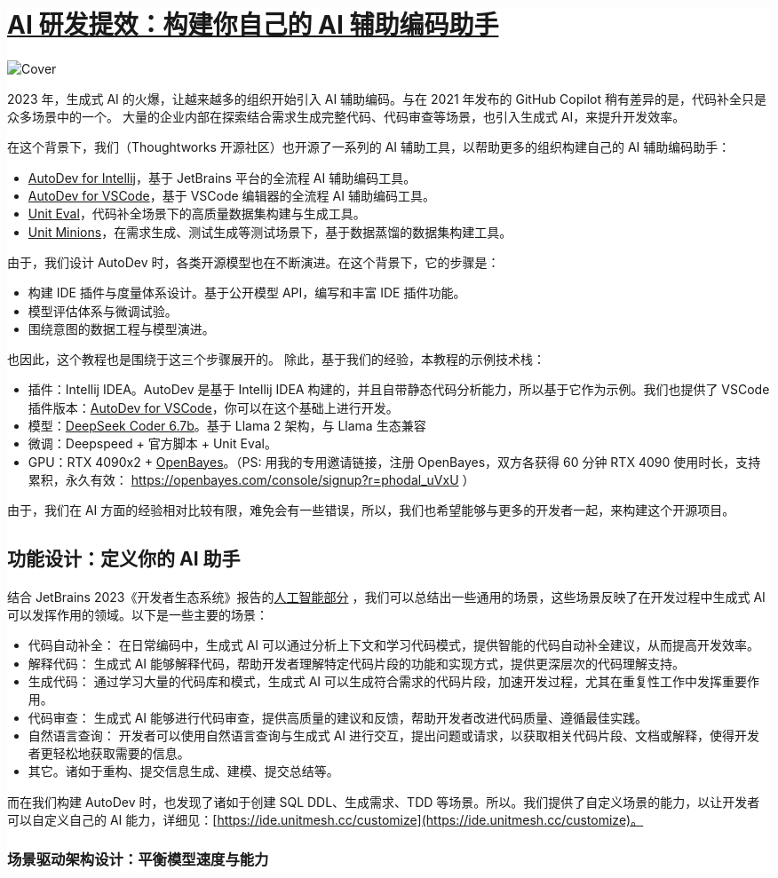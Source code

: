 # [AI 研发提效：构建你自己的 AI 辅助编码助手](https://unit-mesh.github.io/build-your-ai-coding-assistant/)

![Cover](images/cover.jpeg)

2023 年，生成式 AI 的火爆，让越来越多的组织开始引入 AI 辅助编码。与在 2021 年发布的 GitHub Copilot 稍有差异的是，代码补全只是众多场景中的一个。
大量的企业内部在探索结合需求生成完整代码、代码审查等场景，也引入生成式 AI，来提升开发效率。

在这个背景下，我们（Thoughtworks 开源社区）也开源了一系列的 AI 辅助工具，以帮助更多的组织构建自己的 AI 辅助编码助手：

- [AutoDev for Intellij](https://github.com/unit-mesh/auto-dev)，基于 JetBrains 平台的全流程 AI 辅助编码工具。
- [AutoDev for VSCode](https://github.com/unit-mesh/auto-dev-vscode)，基于 VSCode 编辑器的全流程 AI 辅助编码工具。
- [Unit Eval](https://github.com/unit-mesh/unit-eval)，代码补全场景下的高质量数据集构建与生成工具。
- [Unit Minions](https://github.com/unit-mesh/unit-minions)，在需求生成、测试生成等测试场景下，基于数据蒸馏的数据集构建工具。

由于，我们设计 AutoDev 时，各类开源模型也在不断演进。在这个背景下，它的步骤是：

- 构建 IDE 插件与度量体系设计。基于公开模型 API，编写和丰富 IDE 插件功能。
- 模型评估体系与微调试验。
- 围绕意图的数据工程与模型演进。

也因此，这个教程也是围绕于这三个步骤展开的。 除此，基于我们的经验，本教程的示例技术栈：

- 插件：Intellij IDEA。AutoDev 是基于 Intellij IDEA 构建的，并且自带静态代码分析能力，所以基于它作为示例。我们也提供了 VSCode
  插件版本：[AutoDev for VSCode](https://github.com/unit-mesh/auto-dev-vscode)，你可以在这个基础上进行开发。
- 模型：[DeepSeek Coder 6.7b](https://huggingface.co/deepseek-ai/deepseek-coder-6.7b-instruct)。基于 Llama 2 架构，与 Llama
  生态兼容
- 微调：Deepspeed + 官方脚本 + Unit Eval。
- GPU：RTX 4090x2 + [OpenBayes](https://openbayes.com/console/signup?r=phodal_uVxU)。（PS: 用我的专用邀请链接，注册
  OpenBayes，双方各获得 60 分钟 RTX 4090 使用时长，支持累积，永久有效：
  https://openbayes.com/console/signup?r=phodal_uVxU ）

由于，我们在 AI 方面的经验相对比较有限，难免会有一些错误，所以，我们也希望能够与更多的开发者一起，来构建这个开源项目。

## 功能设计：定义你的 AI 助手

结合 JetBrains 2023《开发者生态系统》报告的[人工智能部分](https://www.jetbrains.com/zh-cn/lp/devecosystem-2023/ai/)
，我们可以总结出一些通用的场景，这些场景反映了在开发过程中生成式 AI 可以发挥作用的领域。以下是一些主要的场景：

- 代码自动补全： 在日常编码中，生成式 AI 可以通过分析上下文和学习代码模式，提供智能的代码自动补全建议，从而提高开发效率。
- 解释代码： 生成式 AI 能够解释代码，帮助开发者理解特定代码片段的功能和实现方式，提供更深层次的代码理解支持。
- 生成代码： 通过学习大量的代码库和模式，生成式 AI 可以生成符合需求的代码片段，加速开发过程，尤其在重复性工作中发挥重要作用。
- 代码审查： 生成式 AI 能够进行代码审查，提供高质量的建议和反馈，帮助开发者改进代码质量、遵循最佳实践。
- 自然语言查询： 开发者可以使用自然语言查询与生成式 AI 进行交互，提出问题或请求，以获取相关代码片段、文档或解释，使得开发者更轻松地获取需要的信息。
- 其它。诸如于重构、提交信息生成、建模、提交总结等。

而在我们构建 AutoDev 时，也发现了诸如于创建 SQL DDL、生成需求、TDD 等场景。所以。我们提供了自定义场景的能力，以让开发者可以自定义自己的
AI
能力，详细见：[https://ide.unitmesh.cc/customize](https://ide.unitmesh.cc/customize)。

### 场景驱动架构设计：平衡模型速度与能力
